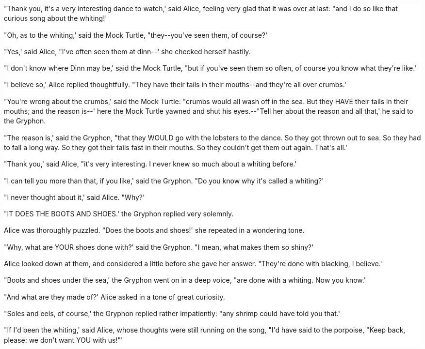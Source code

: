 

  "Thank you, it's a very interesting dance to watch,' said
Alice, feeling very glad that it was over at last:  "and I do so
like that curious song about the whiting!'

  "Oh, as to the whiting,' said the Mock Turtle, "they--you've
seen them, of course?'

  "Yes,' said Alice, "I've often seen them at dinn--' she
checked herself hastily.

  "I don't know where Dinn may be,' said the Mock Turtle, "but
if you've seen them so often, of course you know what they're
like.'

  "I believe so,' Alice replied thoughtfully.  "They have their
tails in their mouths--and they're all over crumbs.'

  "You're wrong about the crumbs,' said the Mock Turtle:
"crumbs would all wash off in the sea.  But they HAVE their tails
in their mouths; and the reason is--' here the Mock Turtle
yawned and shut his eyes.--"Tell her about the reason and all
that,' he said to the Gryphon.

  "The reason is,' said the Gryphon, "that they WOULD go with
the lobsters to the dance.  So they got thrown out to sea.  So
they had to fall a long way.  So they got their tails fast in
their mouths.  So they couldn't get them out again.  That's all.'

  "Thank you,' said Alice, "it's very interesting.  I never knew
so much about a whiting before.'

  "I can tell you more than that, if you like,' said the
Gryphon.  "Do you know why it's called a whiting?'

  "I never thought about it,' said Alice.  "Why?'

  "IT DOES THE BOOTS AND SHOES.' the Gryphon replied very
solemnly.

  Alice was thoroughly puzzled.  "Does the boots and shoes!' she
repeated in a wondering tone.

  "Why, what are YOUR shoes done with?' said the Gryphon.  "I
mean, what makes them so shiny?'

  Alice looked down at them, and considered a little before she
gave her answer.  "They're done with blacking, I believe.'

  "Boots and shoes under the sea,' the Gryphon went on in a deep
voice, "are done with a whiting.  Now you know.'

  "And what are they made of?' Alice asked in a tone of great
curiosity.

  "Soles and eels, of course,' the Gryphon replied rather
impatiently:  "any shrimp could have told you that.'

  "If I'd been the whiting,' said Alice, whose thoughts were
still running on the song, "I'd have said to the porpoise, "Keep
back, please:  we don't want YOU with us!"'
